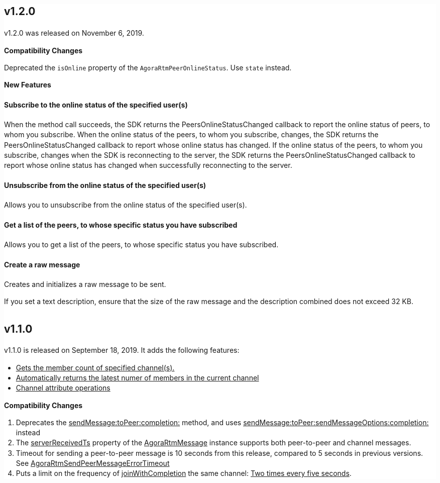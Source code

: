 ## v1.2.0 

v1.2.0 was released on November 6, 2019. 

**Compatibility Changes**

Deprecated the `isOnline` property of the `AgoraRtmPeerOnlineStatus`. Use `state` instead. 


**New Features**

#### Subscribe to the online status of the specified user(s)

When the method call succeeds, the SDK returns the PeersOnlineStatusChanged callback to report the online status of peers, to whom you subscribe.
When the online status of the peers, to whom you subscribe, changes, the SDK returns the PeersOnlineStatusChanged callback to report whose online status has changed.
If the online status of the peers, to whom you subscribe, changes when the SDK is reconnecting to the server, the SDK returns the PeersOnlineStatusChanged callback to report whose online status has changed when successfully reconnecting to the server.

#### Unsubscribe from the online status of the specified user(s)

Allows you to unsubscribe from the online status of the specified user(s).

#### Get a list of the peers, to whose specific status you have subscribed

Allows you to get a list of the peers, to whose specific status you have subscribed.

#### Create a raw message

Creates and initializes a raw message to be sent.

 If you set a text description, ensure that the size of the raw message and the description combined does not exceed 32 KB.

## v1.1.0

v1.1.0 is released on September 18, 2019. It adds the following features: 

- [Gets the member count of specified channel(s).](#getcount)
- [Automatically returns the latest numer of members in the current channel](#oncount)
- [Channel attribute operations](#channelattributes)



**Compatibility Changes**

1. Deprecates the [sendMessage:toPeer:completion:](/en/Real-time-Messaging/API%20Reference/RTM_oc/Classes/AgoraRtmKit.html#//api/name/sendMessage:toPeer:completion:) method, and uses [sendMessage:toPeer:sendMessageOptions:completion:](/en/Real-time-Messaging/API%20Reference/RTM_oc/Classes/AgoraRtmKit.html#//api/name/sendMessage:toPeer:sendMessageOptions:completion:) instead
2. The [serverReceivedTs](/en/Real-time-Messaging/API%20Reference/RTM_oc/Classes/AgoraRtmMessage.html#//api/name/serverReceivedTs) property of the [AgoraRtmMessage](/en/Real-time-Messaging/API%20Reference/RTM_oc/Classes/AgoraRtmMessage.html) instance supports both peer-to-peer and channel messages.
3. Timeout for sending a peer-to-peer message is 10 seconds from this release, compared to 5 seconds in previous versions. See [AgoraRtmSendPeerMessageErrorTimeout](/en/Real-time-Messaging/API%20Reference/RTM_oc/Constants/AgoraRtmSendPeerMessageErrorCode.html)
4. Puts a limit on the frequency of [joinWithCompletion](/en/Real-time-Messaging/API%20Reference/RTM_oc/Classes/AgoraRtmChannel.html#//api/name/joinWithCompletion:) the same channel:  [Two times every five seconds](/en/Real-time-Messaging/API%20Reference/RTM_oc/Constants/AgoraRtmJoinChannelErrorCode.html). 
